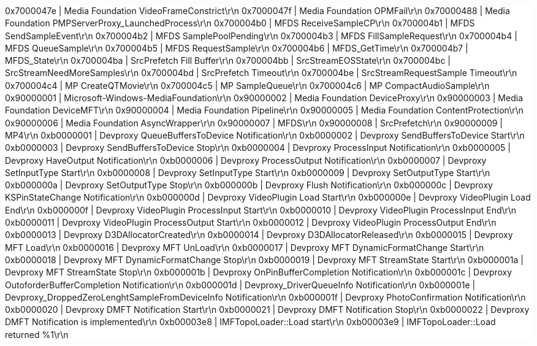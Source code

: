 0x7000047e | Media Foundation VideoFrameConstrict\r\n
0x7000047f | Media Foundation OPMFail\r\n
0x70000488 | Media Foundation PMPServerProxy_LaunchedProcess\r\n
0x700004b0 | MFDS ReceiveSampleCP\r\n
0x700004b1 | MFDS SendSampleEvent\r\n
0x700004b2 | MFDS SamplePoolPending\r\n
0x700004b3 | MFDS FillSampleRequest\r\n
0x700004b4 | MFDS QueueSample\r\n
0x700004b5 | MFDS RequestSample\r\n
0x700004b6 | MFDS_GetTime\r\n
0x700004b7 | MFDS_State\r\n
0x700004ba | SrcPrefetch Fill Buffer\r\n
0x700004bb | SrcStreamEOSState\r\n
0x700004bc | SrcStreamNeedMoreSamples\r\n
0x700004bd | SrcPrefetch Timeout\r\n
0x700004be | SrcStreamRequestSample Timeout\r\n
0x700004c4 | MP CreateQTMovie\r\n
0x700004c5 | MP SampleQueue\r\n
0x700004c6 | MP CompactAudioSample\r\n
0x90000001 | Microsoft-Windows-MediaFoundation\r\n
0x90000002 | Media Foundation DeviceProxy\r\n
0x90000003 | Media Foundation DeviceMFT\r\n
0x90000004 | Media Foundation Pipeline\r\n
0x90000005 | Media Foundation ContentProtection\r\n
0x90000006 | Media Foundation AsyncWrapper\r\n
0x90000007 | MFDS\r\n
0x90000008 | SrcPrefetch\r\n
0x90000009 | MP4\r\n
0xb0000001 | Devproxy QueueBuffersToDevice Notification\r\n
0xb0000002 | Devproxy SendBuffersToDevice Start\r\n
0xb0000003 | Devproxy SendBuffersToDevice Stop\r\n
0xb0000004 | Devproxy ProcessInput Notification\r\n
0xb0000005 | Devproxy HaveOutput Notification\r\n
0xb0000006 | Devproxy ProcessOutput Notification\r\n
0xb0000007 | Devproxy SetInputType Start\r\n
0xb0000008 | Devproxy SetInputType Start\r\n
0xb0000009 | Devproxy SetOutputType Start\r\n
0xb000000a | Devproxy SetOutputType Stop\r\n
0xb000000b | Devproxy Flush Notification\r\n
0xb000000c | Devproxy KSPinStateChange Notification\r\n
0xb000000d | Devproxy VideoPlugin Load Start\r\n
0xb000000e | Devproxy VideoPlugin Load End\r\n
0xb000000f | Devproxy VideoPlugin ProcessInput Start\r\n
0xb0000010 | Devproxy VideoPlugin ProcessInput End\r\n
0xb0000011 | Devproxy VideoPlugin ProcessOutput Start\r\n
0xb0000012 | Devproxy VideoPlugin ProcessOutput End\r\n
0xb0000013 | Devproxy D3DAllocatorCreated\r\n
0xb0000014 | Devproxy D3DAllocatorReleased\r\n
0xb0000015 | Devproxy MFT Load\r\n
0xb0000016 | Devproxy MFT UnLoad\r\n
0xb0000017 | Devproxy MFT DynamicFormatChange Start\r\n
0xb0000018 | Devproxy MFT DynamicFormatChange Stop\r\n
0xb0000019 | Devproxy MFT StreamState Start\r\n
0xb000001a | Devproxy MFT StreamState Stop\r\n
0xb000001b | Devproxy OnPinBufferCompletion Notification\r\n
0xb000001c | Devproxy OutoforderBufferCompletion Notification\r\n
0xb000001d | Devproxy_DriverQueueInfo Notification\r\n
0xb000001e | Devproxy_DroppedZeroLenghtSampleFromDeviceInfo Notification\r\n
0xb000001f | Devproxy PhotoConfirmation Notification\r\n
0xb0000020 | Devproxy DMFT Notification Start\r\n
0xb0000021 | Devproxy DMFT Notification Stop\r\n
0xb0000022 | Devproxy DMFT Notification is implemented\r\n
0xb00003e8 | IMFTopoLoader::Load start\r\n
0xb00003e9 | IMFTopoLoader::Load returned %1\r\n